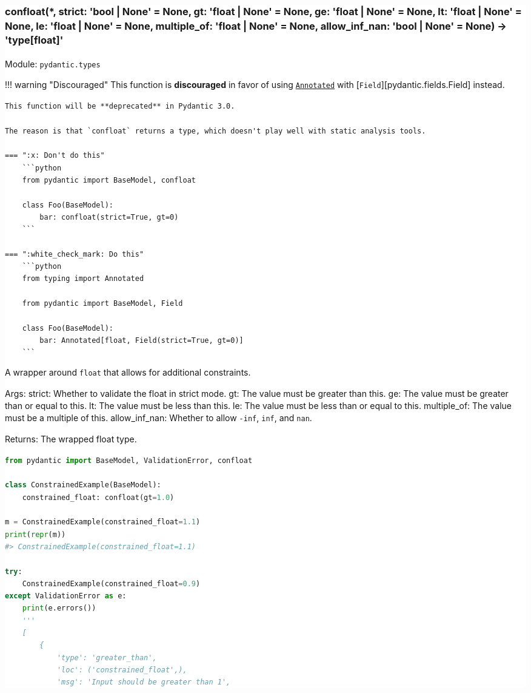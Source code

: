 ### confloat(*, strict: 'bool | None' = None, gt: 'float | None' = None, ge: 'float | None' = None, lt: 'float | None' = None, le: 'float | None' = None, multiple_of: 'float | None' = None, allow_inf_nan: 'bool | None' = None) -> 'type[float]'
Module: `pydantic.types`

!!! warning "Discouraged"
    This function is **discouraged** in favor of using
    [`Annotated`](https://docs.python.org/3/library/typing.html#typing.Annotated) with
    [`Field`][pydantic.fields.Field] instead.

    This function will be **deprecated** in Pydantic 3.0.

    The reason is that `confloat` returns a type, which doesn't play well with static analysis tools.

    === ":x: Don't do this"
        ```python
        from pydantic import BaseModel, confloat

        class Foo(BaseModel):
            bar: confloat(strict=True, gt=0)
        ```

    === ":white_check_mark: Do this"
        ```python
        from typing import Annotated

        from pydantic import BaseModel, Field

        class Foo(BaseModel):
            bar: Annotated[float, Field(strict=True, gt=0)]
        ```

A wrapper around `float` that allows for additional constraints.

Args:
    strict: Whether to validate the float in strict mode.
    gt: The value must be greater than this.
    ge: The value must be greater than or equal to this.
    lt: The value must be less than this.
    le: The value must be less than or equal to this.
    multiple_of: The value must be a multiple of this.
    allow_inf_nan: Whether to allow `-inf`, `inf`, and `nan`.

Returns:
    The wrapped float type.

```python
from pydantic import BaseModel, ValidationError, confloat

class ConstrainedExample(BaseModel):
    constrained_float: confloat(gt=1.0)

m = ConstrainedExample(constrained_float=1.1)
print(repr(m))
#> ConstrainedExample(constrained_float=1.1)

try:
    ConstrainedExample(constrained_float=0.9)
except ValidationError as e:
    print(e.errors())
    '''
    [
        {
            'type': 'greater_than',
            'loc': ('constrained_float',),
            'msg': 'Input should be greater than 1',
```

[Discriminated Unions]: ../concepts/unions.md#discriminated-unions
[Discriminated Unions]: ../concepts/unions.md#discriminated-unions